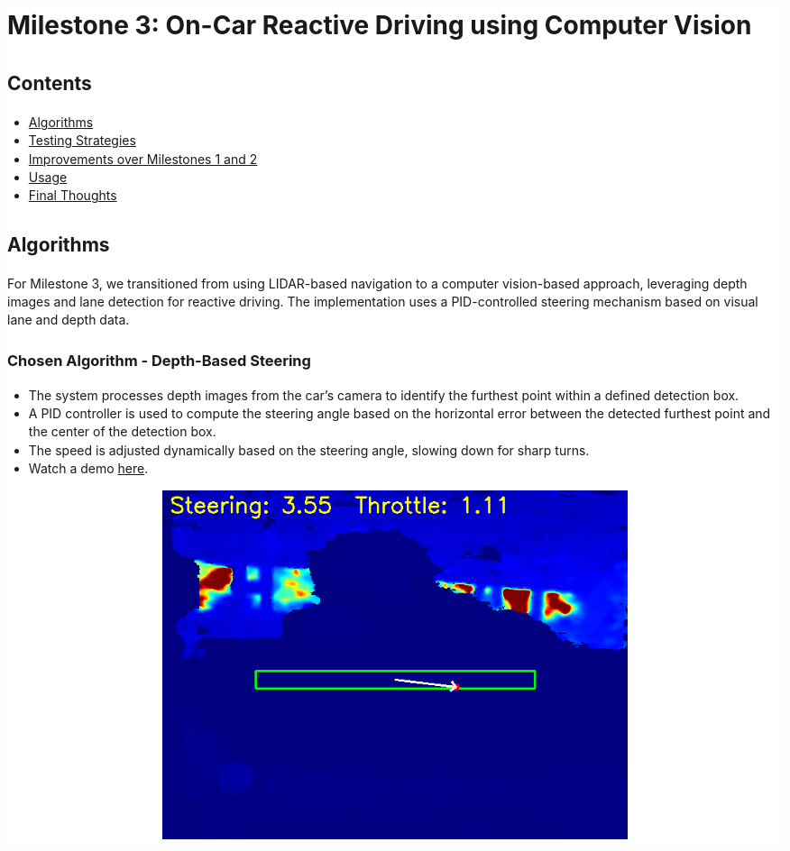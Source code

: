# Milestone 3: On-Car Reactive Driving using Computer Vision

## Contents

- [Algorithms](#algorithms)
- [Testing Strategies](#testing-strategies)
- [Improvements over Milestones 1 and 2](#improvements-over-milestones-1-and-2)
- [Usage](#usage)
- [Final Thoughts](#final-thoughts)

## Algorithms

For Milestone 3, we transitioned from using LIDAR-based navigation to a computer vision-based approach, leveraging depth images and lane detection for reactive driving. The implementation uses a PID-controlled steering mechanism based on visual lane and depth data.

### Chosen Algorithm - Depth-Based Steering

- The system processes depth images from the car’s camera to identify the furthest point within a defined detection box.
- A PID controller is used to compute the steering angle based on the horizontal error between the detected furthest point and the center of the detection box.
- The speed is adjusted dynamically based on the steering angle, slowing down for sharp turns.
- Watch a demo [here](https://drive.google.com/file/d/1XW31VTOM74LNyIkdMS43W8ConVA_eIzy/view).

<p align="center"><img src="images\processed_image.png" title="waveforms" width="60%" height="60%"></p>
